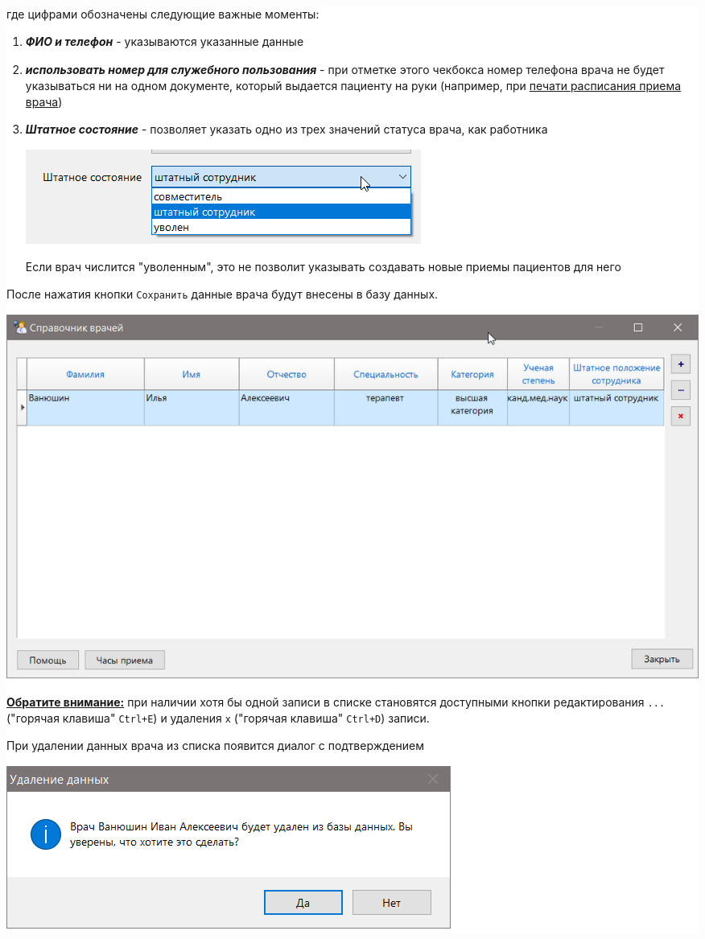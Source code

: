 где цифрами обозначены следующие важные моменты:
1. ***ФИО и телефон*** - указываются указанные данные 
2. ***использовать номер для служебного пользования*** - при отметке этого чекбокса номер телефона врача не будет указываться ни на одном документе, который выдается пациенту на руки (например, при [печати расписания приема врача](#57_mnu_db_report_shedul))
3. ***Штатное состояние*** - позволяет указать одно из трех значений статуса врача, как работника

	![](pict/042_mnu_db_08.png)
	
	Если врач числится "уволенным", это не позволит указывать создавать новые приемы пациентов для него

После нажатия кнопки `Сохранить` данные врача будут внесены в базу данных.

![](pict/042_mnu_db_05.png)

<u><b>Обратите внимание:</b></u> при наличии хотя бы одной записи в списке становятся доступными кнопки редактирования  `...` ("горячая клавиша" `Ctrl+E`) и удаления `x` ("горячая клавиша" `Ctrl+D`) записи.

При удалении данных врача из списка появится диалог с подтверждением

![](pict/042_mnu_db_06.png)
